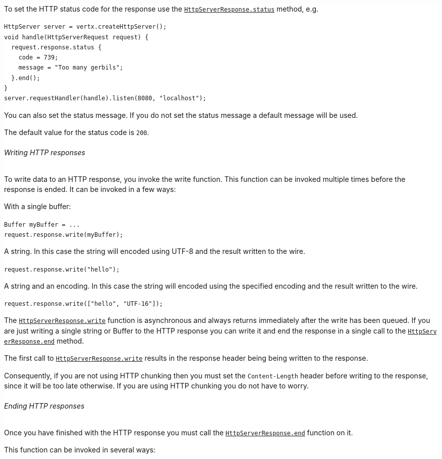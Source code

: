 To set the HTTP status code for the response use the [`HttpServerResponse.status`](https://modules.ceylon-lang.org/repo/1/io/vertx/ceylon/core/1.0.0/module-doc/api/http/HttpServerResponse.type.html#status) method, e.g.

    HttpServer server = vertx.createHttpServer();
    void handle(HttpServerRequest request) {
      request.response.status {
        code = 739;
        message = "Too many gerbils";
      }.end();
    }
    server.requestHandler(handle).listen(8080, "localhost");

You can also set the status message. If you do not set the status message a default message will be used.

The default value for the status code is `200`.
###### Writing HTTP responses

To write data to an HTTP response, you invoke the write function. This function can be invoked multiple times before the response is ended. It can be invoked in a few ways:

With a single buffer:

    Buffer myBuffer = ...
    request.response.write(myBuffer);

A string. In this case the string will encoded using UTF-8 and the result written to the wire.

    request.response.write("hello");

A string and an encoding. In this case the string will encoded using the specified encoding and the result written to the wire.

    request.response.write(["hello", "UTF-16"]);

The [`HttpServerResponse.write`](https://modules.ceylon-lang.org/repo/1/io/vertx/ceylon/core/1.0.0/module-doc/api/http/HttpServerResponse.type.html#write) function is asynchronous and always returns immediately after the write has been queued. If you are just writing a single string or Buffer to the HTTP response you can write it and end the response in a single call to the [`HttpServerResponse.end`](https://modules.ceylon-lang.org/repo/1/io/vertx/ceylon/core/1.0.0/module-doc/api/http/HttpServerResponse.type.html#end) method.

The first call to [`HttpServerResponse.write`](https://modules.ceylon-lang.org/repo/1/io/vertx/ceylon/core/1.0.0/module-doc/api/http/HttpServerResponse.type.html#write) results in the response header being being written to the response.

Consequently, if you are not using HTTP chunking then you must set the `Content-Length` header before writing to the response, since it will be too late otherwise. If you are using HTTP chunking you do not have to worry.
###### Ending HTTP responses

Once you have finished with the HTTP response you must call the [`HttpServerResponse.end`](https://modules.ceylon-lang.org/repo/1/io/vertx/ceylon/core/1.0.0/module-doc/api/http/HttpServerResponse.type.html#end) function on it.

This function can be invoked in several ways:
